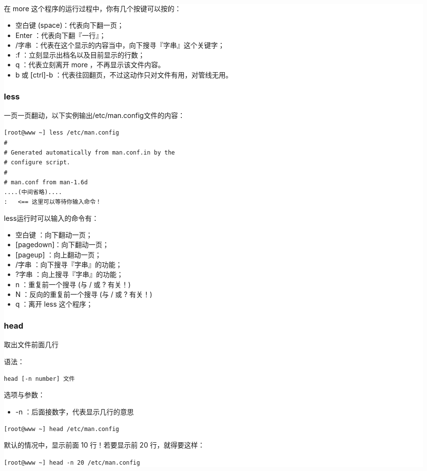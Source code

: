   在 more 这个程序的运行过程中，你有几个按键可以按的：

  - 空白键 (space)：代表向下翻一页；
  - Enter ：代表向下翻『一行』；
  - /字串 ：代表在这个显示的内容当中，向下搜寻『字串』这个关键字；
  - :f ：立刻显示出档名以及目前显示的行数；
  - q ：代表立刻离开 more ，不再显示该文件内容。
  - b 或 [ctrl]-b ：代表往回翻页，不过这动作只对文件有用，对管线无用。

  ### less

  一页一页翻动，以下实例输出/etc/man.config文件的内容：

  ```shell
  [root@www ~] less /etc/man.config
  #
  # Generated automatically from man.conf.in by the
  # configure script.
  #
  # man.conf from man-1.6d
  ....(中间省略)....
  :   <== 这里可以等待你输入命令！ 
  ```

  less运行时可以输入的命令有：

  - 空白键 ：向下翻动一页；
  - [pagedown]：向下翻动一页；
  - [pageup] ：向上翻动一页；
  - /字串 ：向下搜寻『字串』的功能；
  - ?字串 ：向上搜寻『字串』的功能；
  - n ：重复前一个搜寻 (与 / 或 ? 有关！)
  - N ：反向的重复前一个搜寻 (与 / 或 ? 有关！)
  - q ：离开 less 这个程序；

  ### head

  取出文件前面几行

  语法：

  ```shell
  head [-n number] 文件  
  ```

  选项与参数：

  - -n ：后面接数字，代表显示几行的意思

  ```shell
  [root@www ~] head /etc/man.config 
  ```

  默认的情况中，显示前面 10 行！若要显示前 20 行，就得要这样：

  ```shell
  [root@www ~] head -n 20 /etc/man.config 
  ```
